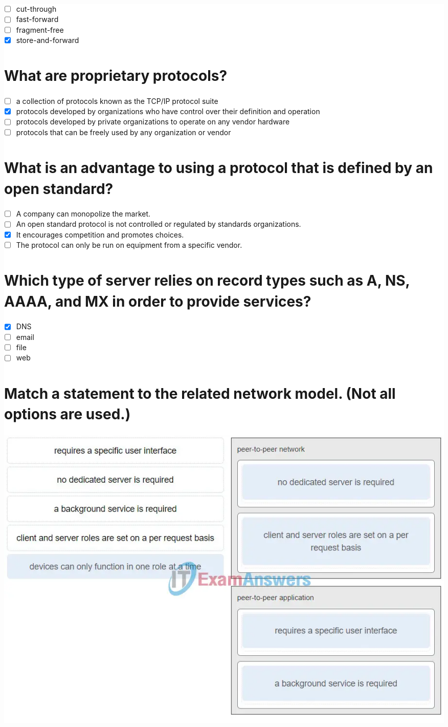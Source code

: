 - [ ] cut-through
- [ ] fast-forward
- [ ] fragment-free
- [x] store-and-forward

# What are proprietary protocols?

- [ ] a collection of protocols known as the TCP/IP protocol suite
- [x] protocols developed by organizations who have control over their definition and operation
- [ ] protocols developed by private organizations to operate on any vendor hardware
- [ ] protocols that can be freely used by any organization or vendor

# What is an advantage to using a protocol that is defined by an open standard?

- [ ] A company can monopolize the market.
- [ ] An open standard protocol is not controlled or regulated by standards organizations.
- [x] It encourages competition and promotes choices.
- [ ] The protocol can only be run on equipment from a specific vendor.

# Which type of server relies on record types such as A, NS, AAAA, and MX in order to provide services?

- [x] DNS
- [ ] email
- [ ] file
- [ ] web

# Match a statement to the related network model. (Not all options are used.)

![](/assets/images/bca/s3-cn/images/6.png)
